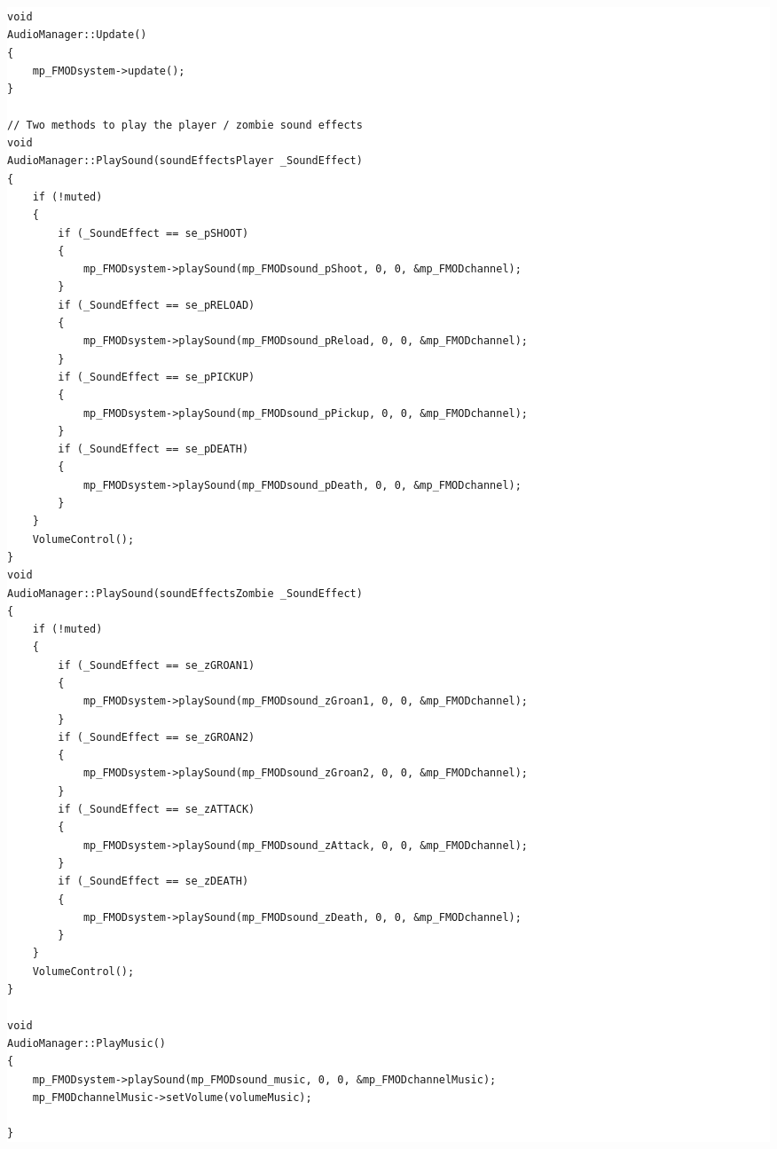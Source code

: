 ```
void
AudioManager::Update()
{
	mp_FMODsystem->update();
}

// Two methods to play the player / zombie sound effects
void
AudioManager::PlaySound(soundEffectsPlayer _SoundEffect)
{
	if (!muted)
	{
		if (_SoundEffect == se_pSHOOT)
		{
			mp_FMODsystem->playSound(mp_FMODsound_pShoot, 0, 0, &mp_FMODchannel);
		}
		if (_SoundEffect == se_pRELOAD)
		{
			mp_FMODsystem->playSound(mp_FMODsound_pReload, 0, 0, &mp_FMODchannel);
		}
		if (_SoundEffect == se_pPICKUP)
		{
			mp_FMODsystem->playSound(mp_FMODsound_pPickup, 0, 0, &mp_FMODchannel);
		}
		if (_SoundEffect == se_pDEATH)
		{
			mp_FMODsystem->playSound(mp_FMODsound_pDeath, 0, 0, &mp_FMODchannel);
		}
	}
	VolumeControl();
}
void
AudioManager::PlaySound(soundEffectsZombie _SoundEffect)
{
	if (!muted)
	{
		if (_SoundEffect == se_zGROAN1)
		{
			mp_FMODsystem->playSound(mp_FMODsound_zGroan1, 0, 0, &mp_FMODchannel);
		}
		if (_SoundEffect == se_zGROAN2)
		{
			mp_FMODsystem->playSound(mp_FMODsound_zGroan2, 0, 0, &mp_FMODchannel);
		}
		if (_SoundEffect == se_zATTACK)
		{
			mp_FMODsystem->playSound(mp_FMODsound_zAttack, 0, 0, &mp_FMODchannel);
		}
		if (_SoundEffect == se_zDEATH)
		{
			mp_FMODsystem->playSound(mp_FMODsound_zDeath, 0, 0, &mp_FMODchannel);
		}
	}
	VolumeControl();
}

void
AudioManager::PlayMusic()
{
	mp_FMODsystem->playSound(mp_FMODsound_music, 0, 0, &mp_FMODchannelMusic);
	mp_FMODchannelMusic->setVolume(volumeMusic);

}
```